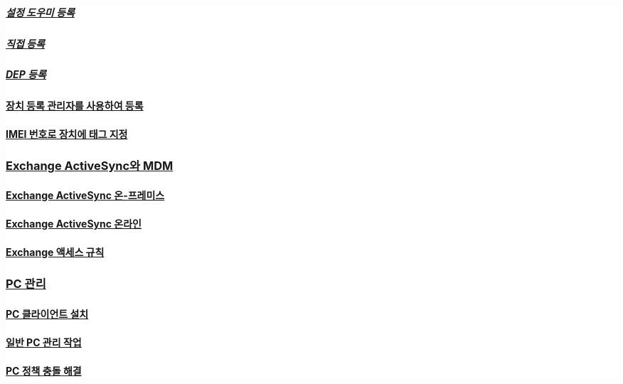 ##### <a name="setup-assistant-enrollmentios-setup-assistant-enrollment-in-microsoft-intunemd"></a>[설정 도우미 등록](ios-setup-assistant-enrollment-in-microsoft-intune.md)
##### <a name="direct-enrollmentios-direct-enrollment-in-microsoft-intunemd"></a>[직접 등록](ios-direct-enrollment-in-microsoft-intune.md)
##### <a name="dep-enrollmentios-device-enrollment-program-in-microsoft-intunemd"></a>[DEP 등록](ios-device-enrollment-program-in-microsoft-intune.md)
#### <a name="enroll-with-device-enrollment-managerenroll-corporate-owned-devices-with-the-device-enrollment-manager-in-microsoft-intunemd"></a>[장치 등록 관리자를 사용하여 등록](enroll-corporate-owned-devices-with-the-device-enrollment-manager-in-microsoft-intune.md)
#### <a name="tag-devices-with-imei-numbersspecify-corporate-owned-devices-with-international-mobile-equipment-identity-imei-numbersmd"></a>[IMEI 번호로 장치에 태그 지정](specify-corporate-owned-devices-with-international-mobile-equipment-identity-imei-numbers.md)
### <a name="mdm-with-exchange-activesyncmobile-device-management-with-exchange-activesync-and-microsoft-intunemd"></a>[Exchange ActiveSync와 MDM](mobile-device-management-with-exchange-activesync-and-microsoft-intune.md)
#### <a name="exchange-activesync-on-premisesintune-on-premises-exchange-connectormd"></a>[Exchange ActiveSync 온-프레미스](intune-on-premises-exchange-connector.md)
#### <a name="exchange-activesync-onlineintune-service-to-service-exchange-connectormd"></a>[Exchange ActiveSync 온라인](intune-service-to-service-exchange-connector.md)
#### <a name="exchange-access-rulesexchange-access-rules-for-mobile-devicesmd"></a>[Exchange 액세스 규칙](exchange-access-rules-for-mobile-devices.md)
### <a name="manage-pcsmanage-windows-pcs-with-microsoft-intunemd"></a>[PC 관리](manage-windows-pcs-with-microsoft-intune.md)
#### <a name="install-the-pc-clientinstall-the-windows-pc-client-with-microsoft-intunemd"></a>[PC 클라이언트 설치](install-the-windows-pc-client-with-microsoft-intune.md)
#### <a name="common-pc-management-taskscommon-windows-pc-management-tasks-with-the-microsoft-intune-computer-clientmd"></a>[일반 PC 관리 작업](common-windows-pc-management-tasks-with-the-microsoft-intune-computer-client.md)
#### <a name="resolve-pc-policy-conflictsresolve-gpo-and-microsoft-intune-policy-conflictsmd"></a>[PC 정책 충돌 해결](resolve-gpo-and-microsoft-intune-policy-conflicts.md)
